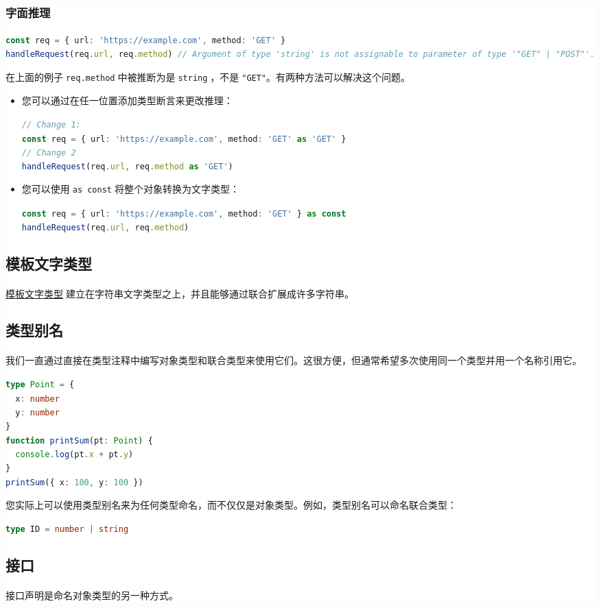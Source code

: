 ### 字面推理

```ts
const req = { url: 'https://example.com', method: 'GET' }
handleRequest(req.url, req.method) // Argument of type 'string' is not assignable to parameter of type '"GET" | "POST"'.
```

在上面的例子 `req.method` 中被推断为是 `string` ，不是 `"GET"`。有两种方法可以解决这个问题。

- 您可以通过在任一位置添加类型断言来更改推理：

  ```ts
  // Change 1:
  const req = { url: 'https://example.com', method: 'GET' as 'GET' }
  // Change 2
  handleRequest(req.url, req.method as 'GET')
  ```

- 您可以使用 `as const` 将整个对象转换为文字类型：

  ```ts
  const req = { url: 'https://example.com', method: 'GET' } as const
  handleRequest(req.url, req.method)
  ```

## 模板文字类型

[模板文字类型](https://www.typescriptlang.org/docs/handbook/2/template-literal-types.html) 建立在字符串文字类型之上，并且能够通过联合扩展成许多字符串。

## 类型别名

我们一直通过直接在类型注释中编写对象类型和联合类型来使用它们。这很方便，但通常希望多次使用同一个类型并用一个名称引用它。

```ts
type Point = {
  x: number
  y: number
}
function printSum(pt: Point) {
  console.log(pt.x + pt.y)
}
printSum({ x: 100, y: 100 })
```

您实际上可以使用类型别名来为任何类型命名，而不仅仅是对象类型。例如，类型别名可以命名联合类型：

```ts
type ID = number | string
```

## 接口

接口声明是命名对象类型的另一种方式。
